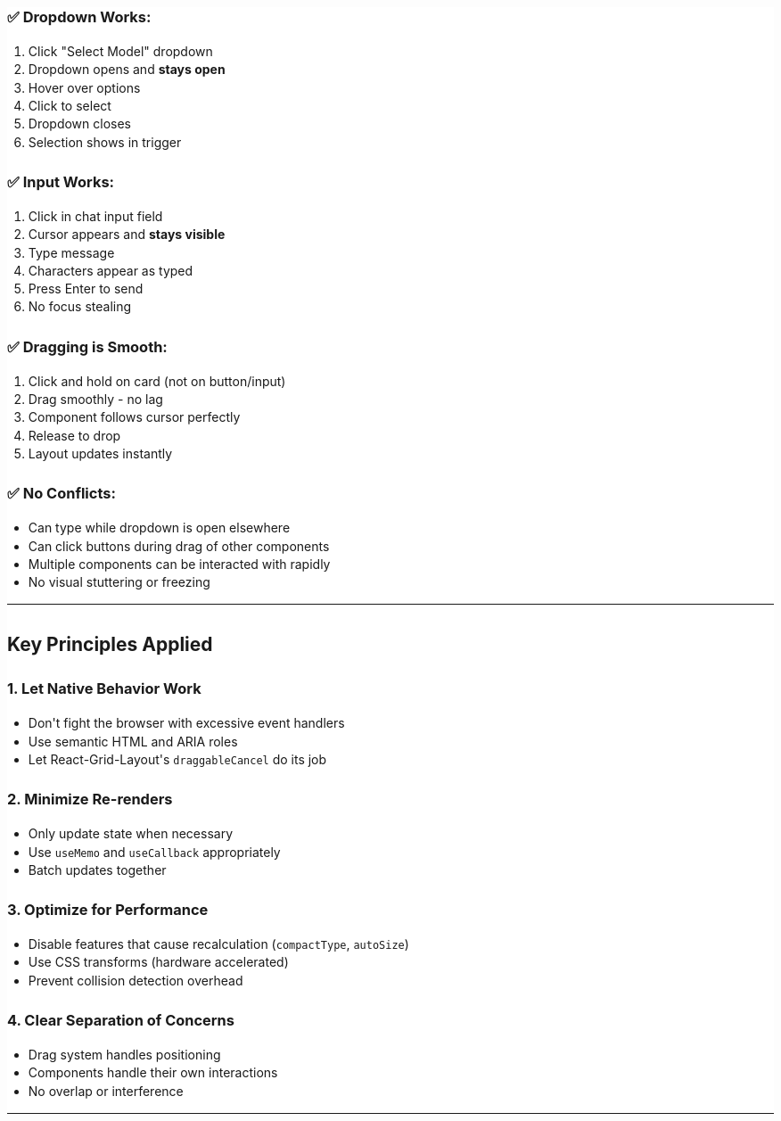 ### ✅ Dropdown Works:
1. Click "Select Model" dropdown
2. Dropdown opens and **stays open**
3. Hover over options
4. Click to select
5. Dropdown closes
6. Selection shows in trigger

### ✅ Input Works:
1. Click in chat input field
2. Cursor appears and **stays visible**
3. Type message
4. Characters appear as typed
5. Press Enter to send
6. No focus stealing

### ✅ Dragging is Smooth:
1. Click and hold on card (not on button/input)
2. Drag smoothly - no lag
3. Component follows cursor perfectly
4. Release to drop
5. Layout updates instantly

### ✅ No Conflicts:
- Can type while dropdown is open elsewhere
- Can click buttons during drag of other components
- Multiple components can be interacted with rapidly
- No visual stuttering or freezing

---

## Key Principles Applied

### 1. **Let Native Behavior Work**
- Don't fight the browser with excessive event handlers
- Use semantic HTML and ARIA roles
- Let React-Grid-Layout's `draggableCancel` do its job

### 2. **Minimize Re-renders**
- Only update state when necessary
- Use `useMemo` and `useCallback` appropriately
- Batch updates together

### 3. **Optimize for Performance**
- Disable features that cause recalculation (`compactType`, `autoSize`)
- Use CSS transforms (hardware accelerated)
- Prevent collision detection overhead

### 4. **Clear Separation of Concerns**
- Drag system handles positioning
- Components handle their own interactions
- No overlap or interference

---